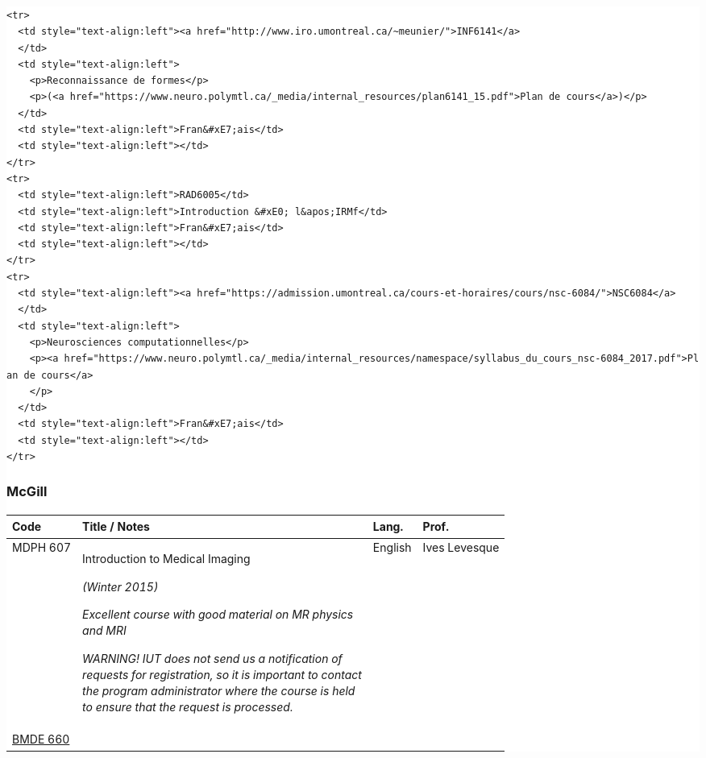     <tr>
      <td style="text-align:left"><a href="http://www.iro.umontreal.ca/~meunier/">INF6141</a>
      </td>
      <td style="text-align:left">
        <p>Reconnaissance de formes</p>
        <p>(<a href="https://www.neuro.polymtl.ca/_media/internal_resources/plan6141_15.pdf">Plan de cours</a>)</p>
      </td>
      <td style="text-align:left">Fran&#xE7;ais</td>
      <td style="text-align:left"></td>
    </tr>
    <tr>
      <td style="text-align:left">RAD6005</td>
      <td style="text-align:left">Introduction &#xE0; l&apos;IRMf</td>
      <td style="text-align:left">Fran&#xE7;ais</td>
      <td style="text-align:left"></td>
    </tr>
    <tr>
      <td style="text-align:left"><a href="https://admission.umontreal.ca/cours-et-horaires/cours/nsc-6084/">NSC6084</a>
      </td>
      <td style="text-align:left">
        <p>Neurosciences computationnelles</p>
        <p><a href="https://www.neuro.polymtl.ca/_media/internal_resources/namespace/syllabus_du_cours_nsc-6084_2017.pdf">Plan de cours</a>
        </p>
      </td>
      <td style="text-align:left">Fran&#xE7;ais</td>
      <td style="text-align:left"></td>
    </tr>
  </tbody>
</table>

### McGill

<table>
  <thead>
    <tr>
      <th style="text-align:left">Code</th>
      <th style="text-align:left">Title / Notes</th>
      <th style="text-align:left">Lang.</th>
      <th style="text-align:left">Prof.</th>
    </tr>
  </thead>
  <tbody>
    <tr>
      <td style="text-align:left">MDPH 607</td>
      <td style="text-align:left">
        <p>Introduction to Medical Imaging</p>
        <p><em>(Winter 2015)</em>
        </p>
        <p><em>Excellent course with good material on MR physics<br />and MRI</em>
        </p>
        <p><em>WARNING! IUT does not send us a notification of<br />requests for registration, so it is important to contact<br />the program administrator where the course is held<br />to ensure that the request is processed.</em>
        </p>
      </td>
      <td style="text-align:left">English</td>
      <td style="text-align:left">Ives Levesque</td>
    </tr>
    <tr>
      <td style="text-align:left"><a href="https://www.mcgill.ca/study/2018-2019/courses/bmde-660">BMDE 660</a> 